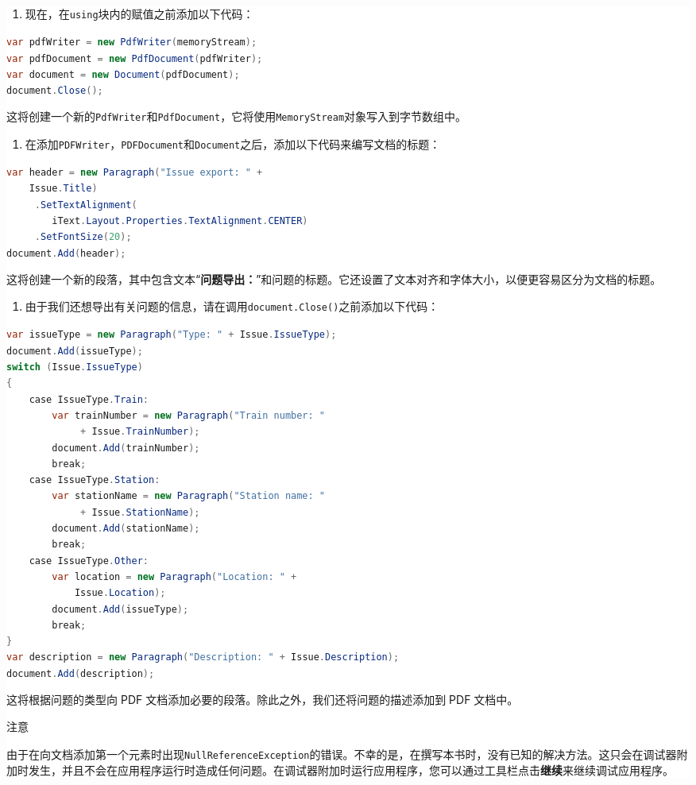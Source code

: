 1.  现在，在`using`块内的赋值之前添加以下代码：

```cs
var pdfWriter = new PdfWriter(memoryStream);
var pdfDocument = new PdfDocument(pdfWriter);
var document = new Document(pdfDocument);
document.Close();
```

这将创建一个新的`PdfWriter`和`PdfDocument`，它将使用`MemoryStream`对象写入到字节数组中。

1.  在添加`PDFWriter`，`PDFDocument`和`Document`之后，添加以下代码来编写文档的标题：

```cs
var header = new Paragraph("Issue export: " +
    Issue.Title)
     .SetTextAlignment(
        iText.Layout.Properties.TextAlignment.CENTER)
     .SetFontSize(20);
document.Add(header);
```

这将创建一个新的段落，其中包含文本“**问题导出：**”和问题的标题。它还设置了文本对齐和字体大小，以便更容易区分为文档的标题。

1.  由于我们还想导出有关问题的信息，请在调用`document.Close()`之前添加以下代码：

```cs
var issueType = new Paragraph("Type: " + Issue.IssueType);
document.Add(issueType);
switch (Issue.IssueType)
{
    case IssueType.Train:
        var trainNumber = new Paragraph("Train number: "
             + Issue.TrainNumber);
        document.Add(trainNumber);
        break;
    case IssueType.Station:
        var stationName = new Paragraph("Station name: "
             + Issue.StationName);
        document.Add(stationName);
        break;
    case IssueType.Other:
        var location = new Paragraph("Location: " + 
            Issue.Location);
        document.Add(issueType);
        break;
}
var description = new Paragraph("Description: " + Issue.Description);
document.Add(description);
```

这将根据问题的类型向 PDF 文档添加必要的段落。除此之外，我们还将问题的描述添加到 PDF 文档中。

注意

由于在向文档添加第一个元素时出现`NullReferenceException`的错误。不幸的是，在撰写本书时，没有已知的解决方法。这只会在调试器附加时发生，并且不会在应用程序运行时造成任何问题。在调试器附加时运行应用程序，您可以通过工具栏点击**继续**来继续调试应用程序。
